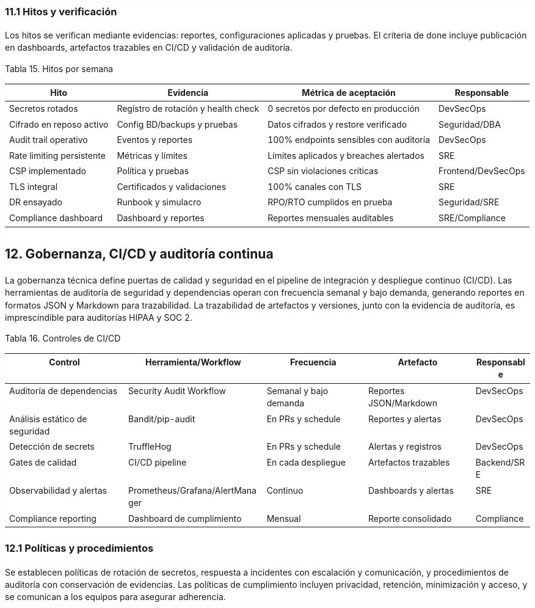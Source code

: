 ### 11.1 Hitos y verificación

Los hitos se verifican mediante evidencias: reportes, configuraciones aplicadas y pruebas. El criteria de done incluye publicación en dashboards, artefactos trazables en CI/CD y validación de auditoría.

Tabla 15. Hitos por semana

| Hito                        | Evidencia                          | Métrica de aceptación                | Responsable  |
|----------------------------|------------------------------------|--------------------------------------|--------------|
| Secretos rotados           | Registro de rotación y health check| 0 secretos por defecto en producción | DevSecOps    |
| Cifrado en reposo activo   | Config BD/backups y pruebas        | Datos cifrados y restore verificado  | Seguridad/DBA|
| Audit trail operativo      | Eventos y reportes                 | 100% endpoints sensibles con auditoría| DevSecOps    |
| Rate limiting persistente  | Métricas y límites                 | Límites aplicados y breaches alertados| SRE         |
| CSP implementado           | Política y pruebas                 | CSP sin violaciones críticas         | Frontend/DevSecOps |
| TLS integral               | Certificados y validaciones        | 100% canales con TLS                 | SRE          |
| DR ensayado                | Runbook y simulacro                | RPO/RTO cumplidos en prueba          | Seguridad/SRE|
| Compliance dashboard       | Dashboard y reportes               | Reportes mensuales auditables        | SRE/Compliance |

## 12. Gobernanza, CI/CD y auditoría continua

La gobernanza técnica define puertas de calidad y seguridad en el pipeline de integración y despliegue continuo (CI/CD). Las herramientas de auditoría de seguridad y dependencias operan con frecuencia semanal y bajo demanda, generando reportes en formatos JSON y Markdown para trazabilidad. La trazabilidad de artefactos y versiones, junto con la evidencia de auditoría, es imprescindible para auditorías HIPAA y SOC 2.

Tabla 16. Controles de CI/CD

| Control                       | Herramienta/Workflow             | Frecuencia          | Artefacto                         | Responsable |
|-------------------------------|----------------------------------|---------------------|-----------------------------------|-------------|
| Auditoría de dependencias     | Security Audit Workflow          | Semanal y bajo demanda | Reportes JSON/Markdown           | DevSecOps   |
| Análisis estático de seguridad| Bandit/pip-audit                 | En PRs y schedule   | Reportes y alertas                | DevSecOps   |
| Detección de secrets          | TruffleHog                       | En PRs y schedule   | Alertas y registros               | DevSecOps   |
| Gates de calidad              | CI/CD pipeline                   | En cada despliegue  | Artefactos trazables              | Backend/SRE |
| Observabilidad y alertas      | Prometheus/Grafana/AlertManager  | Continuo            | Dashboards y alertas              | SRE         |
| Compliance reporting          | Dashboard de cumplimiento        | Mensual             | Reporte consolidado               | Compliance  |

### 12.1 Políticas y procedimientos

Se establecen políticas de rotación de secretos, respuesta a incidentes con escalación y comunicación, y procedimientos de auditoría con conservación de evidencias. Las políticas de cumplimiento incluyen privacidad, retención, minimización y acceso, y se comunican a los equipos para asegurar adherencia.
